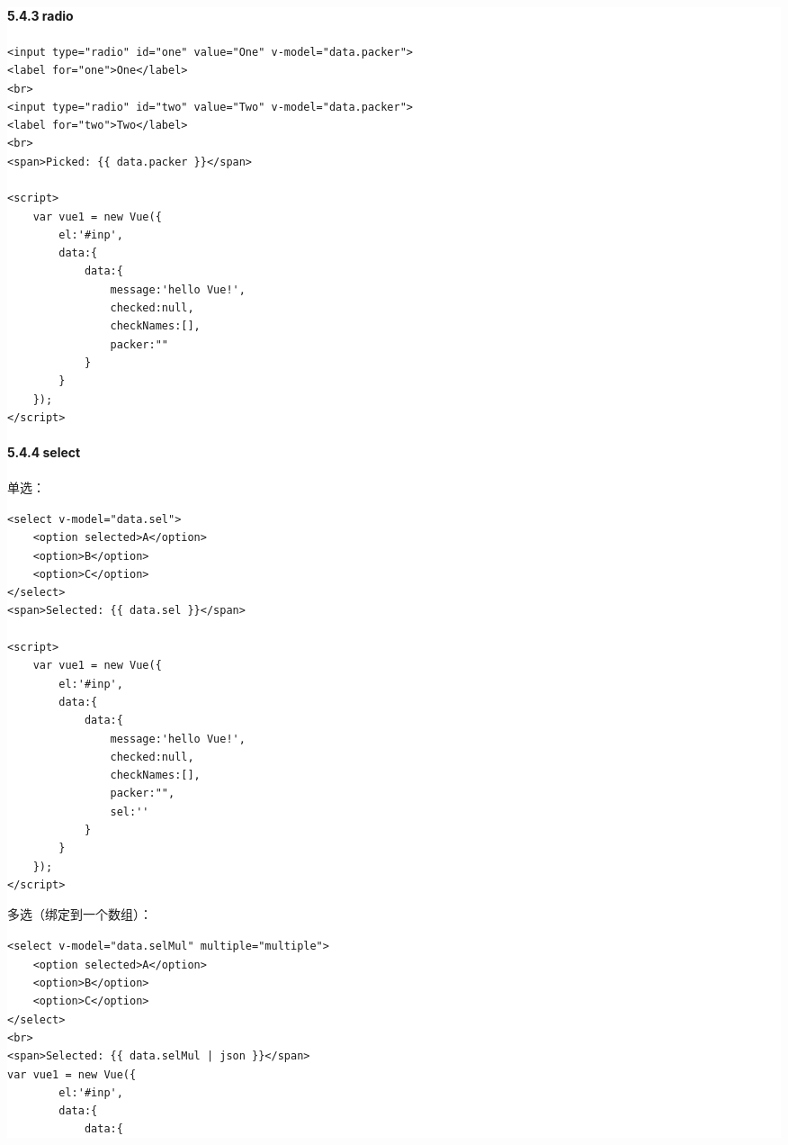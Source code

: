 ```
```
#### 5.4.3 radio
```
<input type="radio" id="one" value="One" v-model="data.packer">
<label for="one">One</label>
<br>
<input type="radio" id="two" value="Two" v-model="data.packer">
<label for="two">Two</label>
<br>
<span>Picked: {{ data.packer }}</span>

<script>
    var vue1 = new Vue({
        el:'#inp',
        data:{
            data:{
                message:'hello Vue!',
                checked:null,
                checkNames:[],
                packer:""
            }
        }
    });
</script>
```
#### 5.4.4 select
单选：
```
<select v-model="data.sel">
    <option selected>A</option>
    <option>B</option>
    <option>C</option>
</select>
<span>Selected: {{ data.sel }}</span>

<script>
    var vue1 = new Vue({
        el:'#inp',
        data:{
            data:{
                message:'hello Vue!',
                checked:null,
                checkNames:[],
                packer:"",
                sel:''
            }
        }
    });
</script>
```
多选（绑定到一个数组）：
```
<select v-model="data.selMul" multiple="multiple">
    <option selected>A</option>
    <option>B</option>
    <option>C</option>
</select>
<br>
<span>Selected: {{ data.selMul | json }}</span>
var vue1 = new Vue({
        el:'#inp',
        data:{
            data:{
```